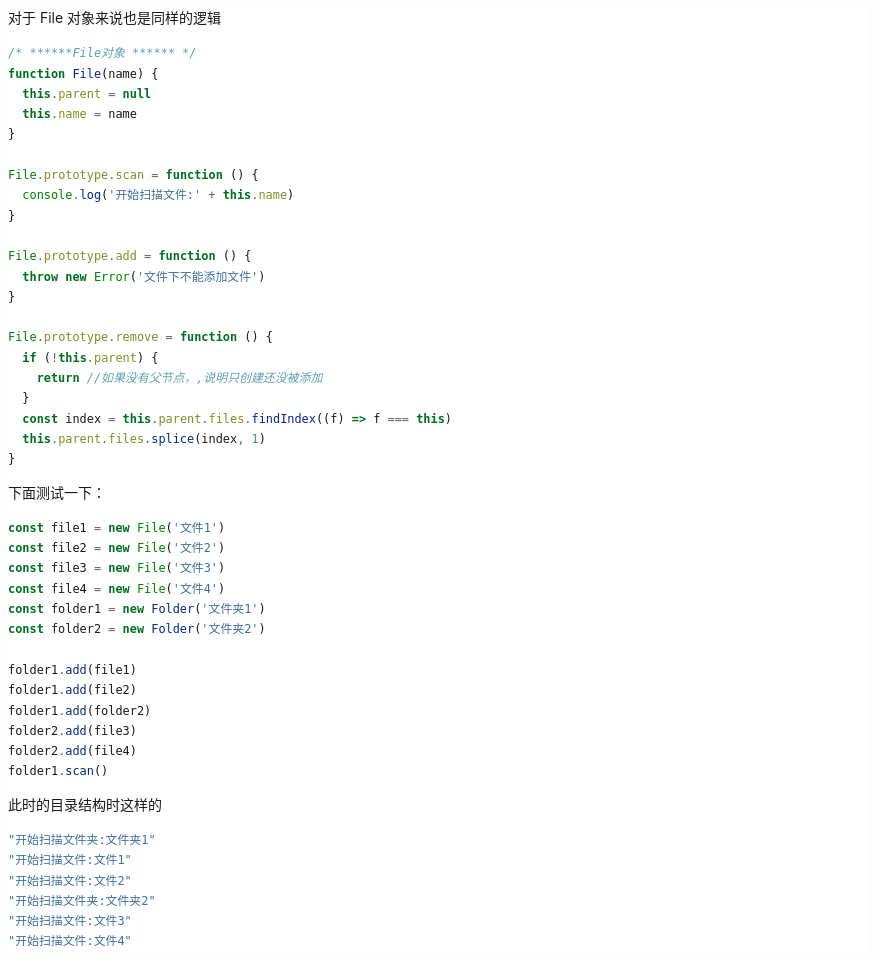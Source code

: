 对于 File 对象来说也是同样的逻辑

```js
/* ******File对象 ****** */
function File(name) {
  this.parent = null
  this.name = name
}

File.prototype.scan = function () {
  console.log('开始扫描文件:' + this.name)
}

File.prototype.add = function () {
  throw new Error('文件下不能添加文件')
}

File.prototype.remove = function () {
  if (!this.parent) {
    return //如果没有父节点，,说明只创建还没被添加
  }
  const index = this.parent.files.findIndex((f) => f === this)
  this.parent.files.splice(index, 1)
}
```

下面测试一下：

```js
const file1 = new File('文件1')
const file2 = new File('文件2')
const file3 = new File('文件3')
const file4 = new File('文件4')
const folder1 = new Folder('文件夹1')
const folder2 = new Folder('文件夹2')

folder1.add(file1)
folder1.add(file2)
folder1.add(folder2)
folder2.add(file3)
folder2.add(file4)
folder1.scan()
```

此时的目录结构时这样的

```bash
"开始扫描文件夹:文件夹1"
"开始扫描文件:文件1"
"开始扫描文件:文件2"
"开始扫描文件夹:文件夹2"
"开始扫描文件:文件3"
"开始扫描文件:文件4"
```
